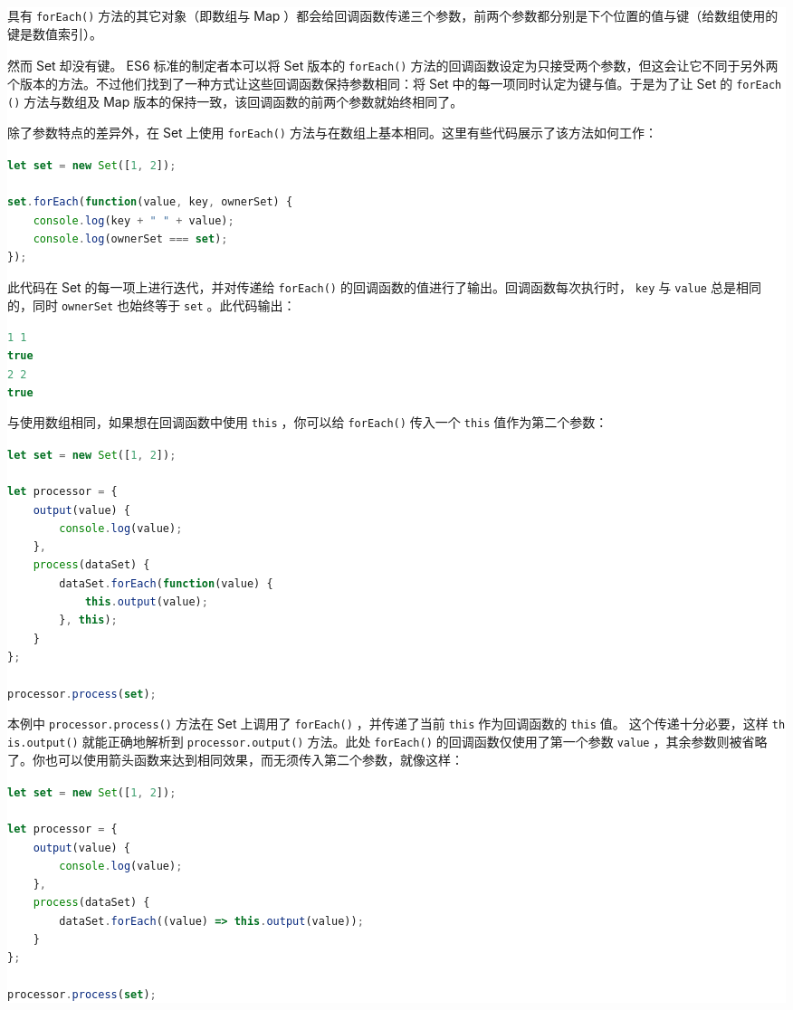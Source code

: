 具有 `forEach()` 方法的其它对象（即数组与 Map ）都会给回调函数传递三个参数，前两个参数都分别是下个位置的值与键（给数组使用的键是数值索引）。

然而 Set 却没有键。 ES6 标准的制定者本可以将 Set 版本的 `forEach()` 方法的回调函数设定为只接受两个参数，但这会让它不同于另外两个版本的方法。不过他们找到了一种方式让这些回调函数保持参数相同：将 Set 中的每一项同时认定为键与值。于是为了让 Set 的 `forEach()` 方法与数组及 Map 版本的保持一致，该回调函数的前两个参数就始终相同了。

除了参数特点的差异外，在 Set 上使用 `forEach()` 方法与在数组上基本相同。这里有些代码展示了该方法如何工作：

```js
let set = new Set([1, 2]);

set.forEach(function(value, key, ownerSet) {
    console.log(key + " " + value);
    console.log(ownerSet === set);
}); 
```

此代码在 Set 的每一项上进行迭代，并对传递给 `forEach()` 的回调函数的值进行了输出。回调函数每次执行时， `key` 与 `value` 总是相同的，同时 `ownerSet` 也始终等于 `set` 。此代码输出：

```js
1 1
true
2 2
true 
```

与使用数组相同，如果想在回调函数中使用 `this` ，你可以给 `forEach()` 传入一个 `this` 值作为第二个参数：

```js
let set = new Set([1, 2]);

let processor = {
    output(value) {
        console.log(value);
    },
    process(dataSet) {
        dataSet.forEach(function(value) {
            this.output(value);
        }, this);
    }
};

processor.process(set); 
```

本例中 `processor.process()` 方法在 Set 上调用了 `forEach()` ，并传递了当前 `this` 作为回调函数的 `this` 值。 这个传递十分必要，这样 `this.output()` 就能正确地解析到 `processor.output()` 方法。此处 `forEach()` 的回调函数仅使用了第一个参数 `value` ，其余参数则被省略了。你也可以使用箭头函数来达到相同效果，而无须传入第二个参数，就像这样：

```js
let set = new Set([1, 2]);

let processor = {
    output(value) {
        console.log(value);
    },
    process(dataSet) {
        dataSet.forEach((value) => this.output(value));
    }
};

processor.process(set); 
```
